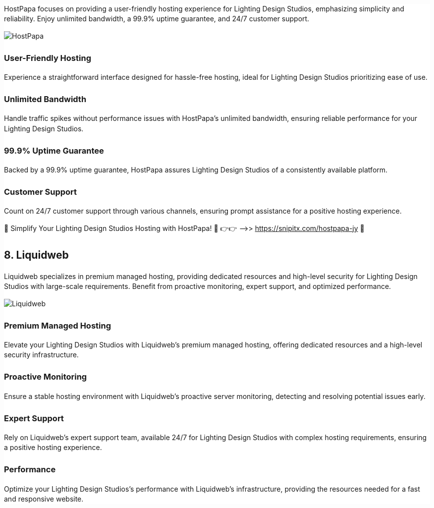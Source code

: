HostPapa focuses on providing a user-friendly hosting experience for Lighting Design Studios, emphasizing simplicity and reliability. Enjoy unlimited bandwidth, a 99.9% uptime guarantee, and 24/7 customer support.

![HostPapa](https://i.imgur.com/ouDTkvl.jpeg "HostPapa Hosting")

### User-Friendly Hosting
Experience a straightforward interface designed for hassle-free hosting, ideal for Lighting Design Studios prioritizing ease of use.

### Unlimited Bandwidth
Handle traffic spikes without performance issues with HostPapa’s unlimited bandwidth, ensuring reliable performance for your Lighting Design Studios.

### 99.9% Uptime Guarantee
Backed by a 99.9% uptime guarantee, HostPapa assures Lighting Design Studios of a consistently available platform.

### Customer Support
Count on 24/7 customer support through various channels, ensuring prompt assistance for a positive hosting experience.

🌈 Simplify Your Lighting Design Studios Hosting with HostPapa! 🚀
👉👉 -->> https://snipitx.com/hostpapa-jy 🚀

## 8. Liquidweb

Liquidweb specializes in premium managed hosting, providing dedicated resources and high-level security for Lighting Design Studios with large-scale requirements. Benefit from proactive monitoring, expert support, and optimized performance.

![Liquidweb](https://i.imgur.com/4IvT9SC.jpeg "Liquidweb Hosting")

### Premium Managed Hosting
Elevate your Lighting Design Studios with Liquidweb’s premium managed hosting, offering dedicated resources and a high-level security infrastructure.

### Proactive Monitoring
Ensure a stable hosting environment with Liquidweb’s proactive server monitoring, detecting and resolving potential issues early.

### Expert Support
Rely on Liquidweb’s expert support team, available 24/7 for Lighting Design Studios with complex hosting requirements, ensuring a positive hosting experience.

### Performance
Optimize your Lighting Design Studios’s performance with Liquidweb’s infrastructure, providing the resources needed for a fast and responsive website.
